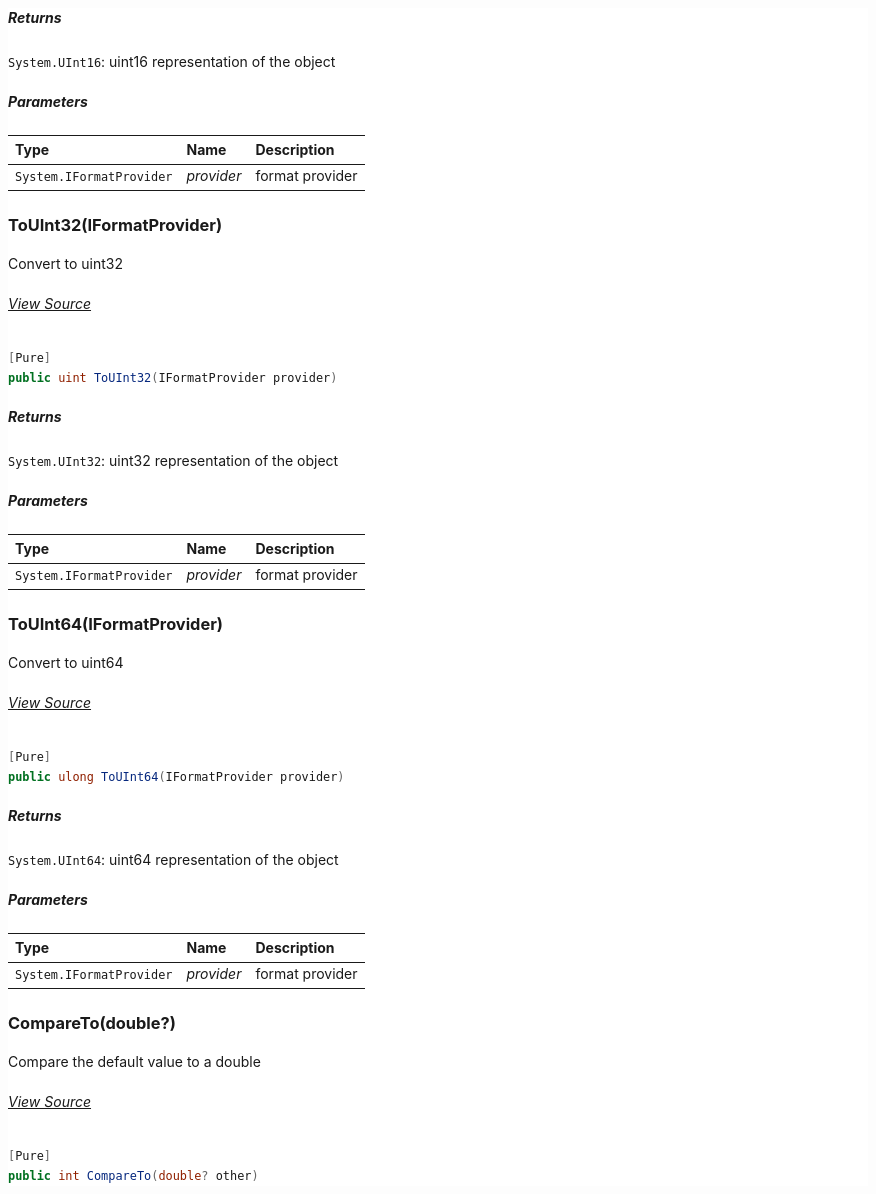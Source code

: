 ##### Returns

`System.UInt16`: uint16 representation of the object
##### Parameters

| Type | Name | Description |
|:--- |:--- |:--- |
| `System.IFormatProvider` | *provider* | format provider |

### ToUInt32(IFormatProvider)
Convert to uint32
###### [View Source](https://github.com/WildernessLabs/Meadow.Units.git/blob/develop/Source/Meadow.Units/MagneticField.cs#L377)
```csharp title="Declaration"
[Pure]
public uint ToUInt32(IFormatProvider provider)
```

##### Returns

`System.UInt32`: uint32 representation of the object
##### Parameters

| Type | Name | Description |
|:--- |:--- |:--- |
| `System.IFormatProvider` | *provider* | format provider |

### ToUInt64(IFormatProvider)
Convert to uint64
###### [View Source](https://github.com/WildernessLabs/Meadow.Units.git/blob/develop/Source/Meadow.Units/MagneticField.cs#L384)
```csharp title="Declaration"
[Pure]
public ulong ToUInt64(IFormatProvider provider)
```

##### Returns

`System.UInt64`: uint64 representation of the object
##### Parameters

| Type | Name | Description |
|:--- |:--- |:--- |
| `System.IFormatProvider` | *provider* | format provider |

### CompareTo(double?)
Compare the default value to a double
###### [View Source](https://github.com/WildernessLabs/Meadow.Units.git/blob/develop/Source/Meadow.Units/MagneticField.cs#L391)
```csharp title="Declaration"
[Pure]
public int CompareTo(double? other)
```

